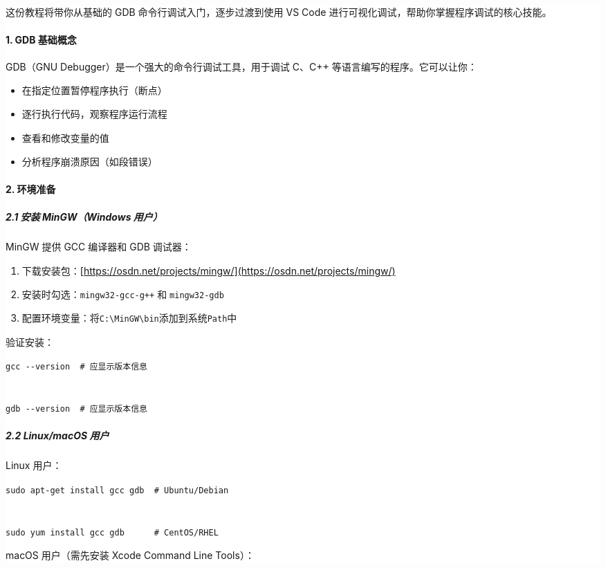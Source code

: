 这份教程将带你从基础的 GDB 命令行调试入门，逐步过渡到使用 VS Code 进行可视化调试，帮助你掌握程序调试的核心技能。


#### **1. GDB 基础概念**

GDB（GNU Debugger）是一个强大的命令行调试工具，用于调试 C、C++ 等语言编写的程序。它可以让你：




*   在指定位置暂停程序执行（断点）


*   逐行执行代码，观察程序运行流程


*   查看和修改变量的值


*   分析程序崩溃原因（如段错误）


#### **2. 环境准备**

##### **2.1 安装 MinGW（Windows 用户）**

MinGW 提供 GCC 编译器和 GDB 调试器：




1.  下载安装包：[https://osdn.net/projects/mingw/](https://osdn.net/projects/mingw/)

2.  安装时勾选：`mingw32-gcc-g++` 和 `mingw32-gdb`

3.  配置环境变量：将`C:\MinGW\bin`添加到系统`Path`中


验证安装：




```
gcc --version  # 应显示版本信息


gdb --version  # 应显示版本信息
```

##### **2.2 Linux/macOS 用户**

Linux 用户：




```
sudo apt-get install gcc gdb  # Ubuntu/Debian


sudo yum install gcc gdb      # CentOS/RHEL
```

macOS 用户（需先安装 Xcode Command Line Tools）：


